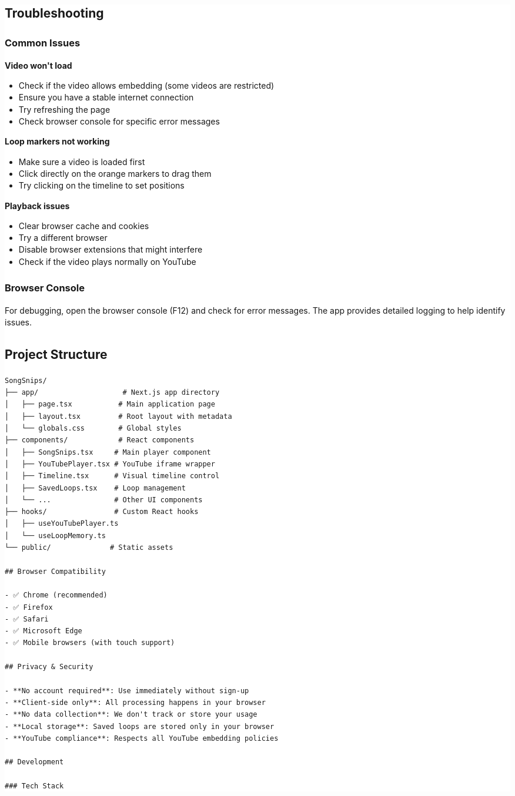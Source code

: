 ## Troubleshooting

### Common Issues

**Video won't load**
- Check if the video allows embedding (some videos are restricted)
- Ensure you have a stable internet connection
- Try refreshing the page
- Check browser console for specific error messages

**Loop markers not working**
- Make sure a video is loaded first
- Click directly on the orange markers to drag them
- Try clicking on the timeline to set positions

**Playback issues**
- Clear browser cache and cookies
- Try a different browser
- Disable browser extensions that might interfere
- Check if the video plays normally on YouTube

### Browser Console

For debugging, open the browser console (F12) and check for error messages. The app provides detailed logging to help identify issues.

## Project Structure

```
SongSnips/
├── app/                    # Next.js app directory
│   ├── page.tsx           # Main application page
│   ├── layout.tsx         # Root layout with metadata
│   └── globals.css        # Global styles
├── components/            # React components
│   ├── SongSnips.tsx     # Main player component
│   ├── YouTubePlayer.tsx # YouTube iframe wrapper
│   ├── Timeline.tsx      # Visual timeline control
│   ├── SavedLoops.tsx    # Loop management
│   └── ...               # Other UI components
├── hooks/                # Custom React hooks
│   ├── useYouTubePlayer.ts
│   └── useLoopMemory.ts
└── public/              # Static assets

## Browser Compatibility

- ✅ Chrome (recommended)
- ✅ Firefox
- ✅ Safari
- ✅ Microsoft Edge
- ✅ Mobile browsers (with touch support)

## Privacy & Security

- **No account required**: Use immediately without sign-up
- **Client-side only**: All processing happens in your browser
- **No data collection**: We don't track or store your usage
- **Local storage**: Saved loops are stored only in your browser
- **YouTube compliance**: Respects all YouTube embedding policies

## Development

### Tech Stack
```